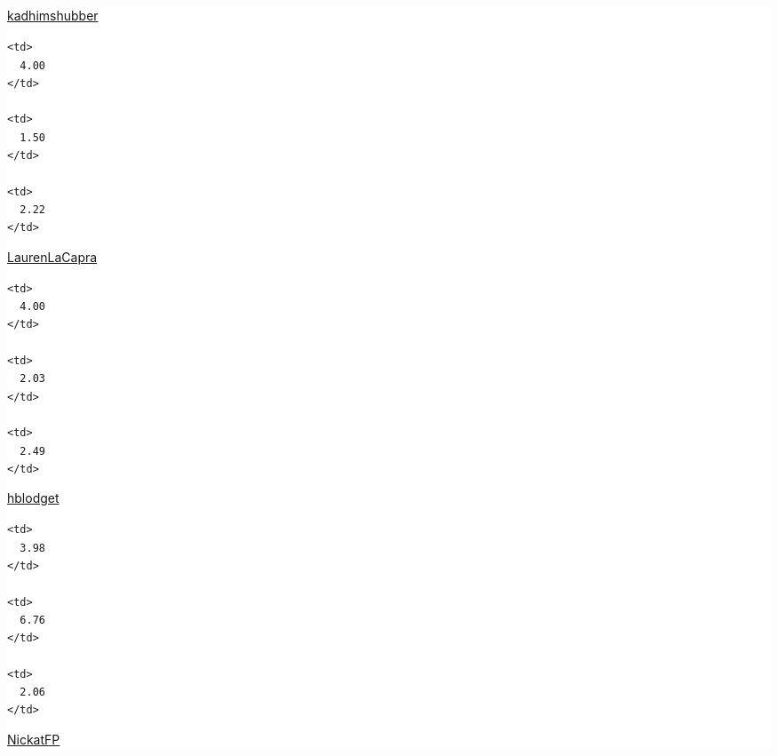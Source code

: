   <tr>
    <td>
      <a href="https://twitter.com/kadhimshubber">kadhimshubber</a>
    </td>
    
    <td>
      4.00
    </td>
    
    <td>
      1.50
    </td>
    
    <td>
      2.22
    </td>
  </tr>
  
  <tr>
    <td>
      <a href="https://twitter.com/LaurenLaCapra">LaurenLaCapra</a>
    </td>
    
    <td>
      4.00
    </td>
    
    <td>
      2.03
    </td>
    
    <td>
      2.49
    </td>
  </tr>
  
  <tr>
    <td>
      <a href="https://twitter.com/hblodget">hblodget</a>
    </td>
    
    <td>
      3.98
    </td>
    
    <td>
      6.76
    </td>
    
    <td>
      2.06
    </td>
  </tr>
  
  <tr>
    <td>
      <a href="https://twitter.com/NickatFP">NickatFP</a>
    </td>
    